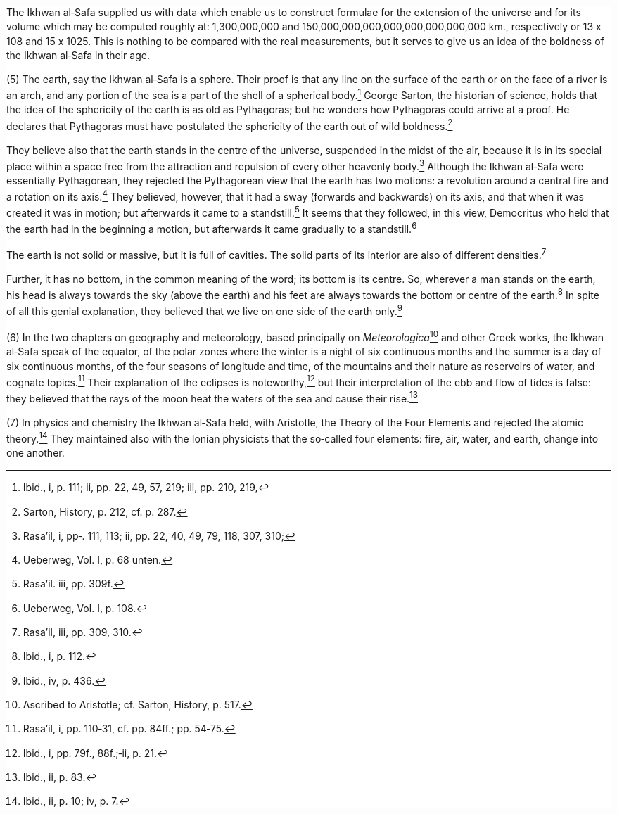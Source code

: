 The Ikhwan al‑Safa supplied us with data which enable us to construct
formulae for the extension of the universe and for its volume which may
be computed roughly at: 1,300,000,000 and
150,000,000,000,000,000,000,000,000 km., respectively or 13 x 108 and 15
x 1025. This is nothing to be compared with the real measurements, but
it serves to give us an idea of the boldness of the Ikhwan al‑Safa in
their age.

(5) The earth, say the Ikhwan al‑Safa is a sphere. Their proof is that
any line on the surface of the earth or on the face of a river is an
arch, and any portion of the sea is a part of the shell of a spherical
body.[^88] George Sarton, the historian of science, holds that the idea
of the sphericity of the earth is as old as Pythagoras; but he wonders
how Pythagoras could arrive at a proof. He declares that Pythagoras must
have postulated the sphericity of the earth out of wild boldness.[^89]

They believe also that the earth stands in the centre of the universe,
suspend­ed in the midst of the air, because it is in its special place
within a space free from the attraction and repulsion of every other
heavenly body.[^90] Although the Ikhwan al‑Safa were essentially
Pythagorean, they rejected the Pythagorean view that the earth has two
motions: a revolution around a central fire and a rotation on its
axis.[^91] They believed, however, that it had a sway (forwards and
backwards) on its axis, and that when it was created it was in motion;
but afterwards it came to a standstill.[^92] It seems that they
followed, in this view, Democritus who held that the earth had in the
beginning a motion, but afterwards it came gradually to a
standstill.[^93]

The earth is not solid or massive, but it is full of cavities. The solid
parts of its interior are also of different densities.[^94]

Further, it has no bottom, in the common meaning of the word; its bottom
is its centre. So, wherever a man stands on the earth, his head is
always towards the sky (above the earth) and his feet are always towards
the bottom or centre of the earth.[^95] In spite of all this genial
explanation, they believed that we live on one side of the earth
only.[^96]

(6) In the two chapters on geography and meteorology, based principally
on *Meteorologica*[^97] and other Greek works, the Ikhwan al‑Safa speak
of the equator, of the polar zones where the winter is a night of six
continuous months and the summer is a day of six continuous months, of
the four seasons of longitude and time, of the mountains and their
nature as reservoirs of water, and cognate topics.[^98] Their
explanation of the eclipses is noteworthy,[^99] but their interpretation
of the ebb and flow of tides is false: they believed that the rays of
the moon heat the waters of the sea and cause their rise.[^100]

(7) In physics and chemistry the Ikhwan al‑Safa held, with Aristotle,
the Theory of the Four Elements and rejected the atomic theory.[^101]
They main­tained also with the Ionian physicists that the so‑called four
elements: fire, air, water, and earth, change into one another.


[^1]: Imta, ii, pp. 4ff
[^2]: The true friends, the faithful comrades, the people deserving
[^3]: Cf. Rasa’il, i, p. 310;. ii, pp. 166, 193, 207, etc.; iii, pp.
[^4]: Imta', ii, pp. 4ff.
[^5]: Rasa’il, iv, p. 490; also of. p. 278;
[^6]: Jami’ah, i, pp. 169f.; ii, pp. 36, 47.
[^7]: Jami'at al‑Jami’ah, Sec. vii. Rasa’il, iv, pp. 105, 237.
[^8]: Ibid., iv; pp. 338f,
[^9]: Ibid., iii, pp. 33f; cf. iv, pp. 138 f.
[^10]: Ibid., iv, p. 114.
[^11]: Ibid., pp. 119f.
[^12]: Ibid., ii, p. 19; iv, pp. 235, 241 f.
[^13]: Ibid., ii, p. 19; iv, pp. 215, 220‑24; Jami’ah, i, pp. 160f.,
[^14]: Rasa’il, i, p. 130f.; iv, pp. 198ff., pp. 234f.
[^15]: Ibid., i, pp. 130f.; iv, pp. 234f,
[^16]: Ibid., i, pp. 23, 49, 202ff.; Jami’ah, i, pp. 219f.
[^17]: Rasa’il. i, pp. 23‑362.
[^18]: Ibid., ii, pp. 3‑388; iii, pp. 3‑181.
[^19]: Ibid., iii, pp. 182‑371.
[^20]: Ibid.; iii, pp. 373‑432; iv, 3‑478.
[^21]: Ibid., iii, p. 228; cf. ii, p. 351.
[^22]: Ibid.. i, pp. 106, 211;,ii, pp. 334, 335‑51; iii, pp. 38, 228,
[^23]: Ibid., iii, pp. 41f.
[^24]: Ibid., i, p. 211; cf. .p. 106.; ii, p. 334; cf. p. 228.
[^25]: Ibid., iii, pp. 42, 322.
[^26]: Ibid., iii, pp. 48, 58, 152; Jami’ah, i, pp. 107, 123, 189, 288.
[^27]: Rasa’il, i, p: 23; cf. Jami’ah, i, pp. 99, 107; cf. further pp.
[^28]: Rasa’il, i, p. 326; ii, pp. 4, 325; iii, p. 186; cf. Jami’ah, i,
[^29]: Rasa’il, p. 322; ii, pp. 4, 5f.; iii, pp. 186, 360.
[^30]: Ibid., ii, p. 232.
[^31]: Ibid., ii, pp. 9, 10, 336; iii, p. 361.
[^32]: Ibid., ii, pp. 10, 13; iii, pp. 334f., 361.
[^33]: Ibid., iii, p. 336.
[^34]: Ibid., ii, pp. 10, 11, 13, 238‑47; iii, p. 306; Jami’ah, ii, p.
[^35]: Ueberweg, Vol. I, p. 87; Sarton, History p. 276.
[^36]: Rasa’il i, p. 201; ii, pp. 78, 132f.; iii, p. 233; Jami’ah, ii,
[^37]: Rasa’il, i, pp. 201, 354; iii, pp. 185, 233, 325, 327; iv, pp.
[^38]: Sarton, History, p. 217.
[^39]: Rasa’il, i, pp. 24f., 28f., 31f.; cf. Jami’ah i, p. 43.
[^40]: Rasa’il, i, pp. 28f.; iii, pp. 184f., 200ff.; Jami’ah, i, pp.
[^41]: Rasa’il, i, p. 189; ii, pp. 107, 108ff.; Jami’ah, i, p. 593; ii,
[^42]: Rasa’il, ii, pp. 4, 9, 83, 244, 293, 392; iii, pp. 187, 189, 197,
[^43]: Rasa’il, p. 28; ii, pp. 55f., 112ff.; iii, pp. 19, 191, 192, 193,
[^44]: Rasa’il, iii, pp. 5, 187ff., 230; iv, pp. 4ff.; Jami’ah, ii, pp.
[^45]: Rasa’il, i, p. 331; ii, pp. 55f., 112f.: iii, pp. 124ff.;
[^46]: Rasa’il, ii, p. 36; iii, p. 198.
[^47]: Ibid., ii, pp. 4, 5; iii, pp. 8, 189, 198, 203, 204; iv, p. 4;
[^48]: Cf. infra viii.
[^49]: Rasa’il, ii, pp. 2, 3, 22, 25ff., 29ff., 39‑42, 123; iii, pp.
[^50]: Rasa’il, ii, pp. 5, 22, 45‑50, 7 7, 78, 200, 337, 403; iii, pp.
[^51]: Rasa’il, i, pp. 311, 315, 331, 350f.; ii, pp. 45 50ff.; Jami’ah,
[^52]: Rasa’il, i, p. 17; ii, pp. 20f., 25f., 243ff., 318, 320f.; iii,
[^53]: Rasa’il, i pp. 96, 98; ii, pp. 111 288; iii, pp. 25, 26, 28, 59,
[^54]: Rasa’il, i, pp. 155f. The definitions of the periods of
[^55]: Rasa’il, ii, p. 227; Jami’ah, i, pp. lllf., 114, 145ff., 156f.;
[^56]: Rasa’il, i, pp. lllff., 145ff., 157f.
[^57]: Qur'an, vii, 11; xxxviii; 76 cf. Jami’ah, i, p. 126.
[^58]: Jami’ah, i. pp. 113ff., 124‑28. 146; ii, p. 144.
[^59]: Ibid., i; pp. 111, 112, 115f., 155, 158, 163; ii, p. 144.
[^60]: Rasa’il, i, p. 62; ii, p. 17; iii, p. 216; iv, p. 138; Jami’ah,
[^61]: Rasa’il, iv, p. 232; Jami’ah, i, p. 382; ii, p. 298.
[^62]: Rasa’il, i, pp. 169, 241; ii, pp. 250ff., 357ff.; iv, p. 413;
[^63]: Rasa’il, i, p. 62; ii, pp. 17, 145, 247, 298, 323ff.; iii, pp.
[^64]: Rasa’il, i, pp. 169, 226, 255, 277, 337; ii, pp. 43, 277; iii,
[^65]: Rasa’il, i, p. 260; iii, pp. 26f., 29, 36, 93f., 105f., 279 289.
[^66]: Ibid., ii, p. 52; iii, pp. 64, 189, 279, 282, 284, 240, 243, 344,
[^67]: Ibid., iii, pp. 315f., 320.
[^68]: Ibid., i, p. 35.
[^69]: Ueberweg, Vol. I, p. 513. Sarton (History, pp. 205, 214, n.15)
[^70]: Ueberweg, Vol. I, pp. 514, 519; Sarton, Introduction to the
[^71]: “Principles” or “Essentials” (Rasa’il, i, pp. 44f.). Certainly,
[^72]: Rasa’il, i, pp. 50ff., 63ff., 68‑71; Jami’ah, i, pp. 175f.
[^73]: Rasa’il, i, p. 68; cf. pp. 103.
[^74]: Ibid., i, pp. 71 f.; cf. p. 69.
[^75]: Ibid., i, pp. 132ff.. 134, 136, 154, 158. 175, 179f.; Jami’ah,
[^76]: Rasa’il, i, pp. 152f., 158M, 168.
[^77]: Rasa’il, ii, pp. 10, 24, 25; iii, pp. 374; Jami’ah, ii, p. 24.
[^78]: Cf. Ueberweg, Vol. II, pp. 80 ff., 87, 38.
[^79]: Rasa’il, ii, p.24.
[^80]: Ibid., i, pp. 73ff., 86, 88; ii, pp. 21, 22, 25, 26f., 28, 37;
[^81]: Ibid., i, pp. 100, 244; ii, pp. 21, 74f.; iii, p. 314.
[^82]: Ibid., ii, pp. 32ff.
[^83]: Ibid., ii, p. 33, cf. pp. 29‑37, 86ff.; cf. Sarton, History, p.
[^84]: Rasa’il, i, p. 117; cf. pp. 27f.
[^85]: Ibid, ii, pp. 40ff.
[^86]: Ibid., ii, p. 42.
[^87]: Ibid., i, pp. 84, 86‑88; ii, p. 31; iii, pp. 255‑57.
[^88]: Ibid., i, p. 111; ii, pp. 22, 49, 57, 219; iii, pp. 210, 219,
[^89]: Sarton, History, p. 212, cf. p. 287.
[^90]: Rasa’il, i, pp‑. 111, 113; ii, pp. 22, 40, 49, 79, 118, 307, 310;
[^91]: Ueberweg, Vol. I, p. 68 unten.
[^92]: Rasa’il. iii, pp. 309f.
[^93]: Ueberweg, Vol. I, p. 108.
[^94]: Rasa’il, iii, pp. 309, 310.
[^95]: Ibid., i, p. 112.
[^96]: Ibid., iv, p. 436.
[^97]: Ascribed to Aristotle; cf. Sarton, History, p. 517.
[^98]: Rasa’il, i, pp. 110‑31, cf. pp. 84ff.; pp. 54‑75.
[^99]: Ibid., i, pp. 79f., 88f.;‑ii, p. 21.
[^100]: Ibid., ii, p. 83.
[^101]: Ibid., ii, p. 10; iv, p. 7.
[^102]: Ibid., ii, pp. 123, 141ff., 152, 154f., 221f., 223, 318; iii,
[^103]: Rasa’il, iv, p. 317.
[^104]: Ibid., I, pp. 224ff.; ii, p. 287 ; iii, p. 44; iv, pp. 101, 118,
[^105]: Rasa’il, i, pp. 241f.; ii, pp. 325ff.; Jami’ah, ii, p. 164.
[^106]: Rasa’il, i, pp. 241f.; ii, pp. 325ff.; Jami’ah, ii, pp. 164f.;
[^107]: Rasa’il, ii, pp. 325f., 347.
[^108]: Ibid., ii, p. 162; iii, p. 23 bottom.
[^109]: Ibid., ii, pp. 324, 328, 341, 347; ii:, pp. 17f., 29, 376ff.,
[^110]: Rasa’il, ii, p. 308; iv, pp. 32f., 189.
[^111]: Ibid., iii, p. 424.
[^112]: Ibid., iv, p. 68.
[^113]: Ibid., iv, pp. 297ff.
[^114]: Ibid., iv, pp. 299ff.
[^115]: Ibid., iv, p. 3 7 2.
[^116]: Ibid., i, pp. 259, 260; of. iv, p. 144.
[^117]: Ibid., iii, pp. 421 f.
[^118]: Ibid., i, p. 247, of iv, p. 18 , Jami’ah, i, p. 94‑96, 98.
[^119]: Rasa’il, i, pp, 229‑38, 246; ii, p. 372; iii, pp. 268L, 395; iv,
[^120]: Rasa’il, iv, pp. 118, 141 f., 297 f.
[^121]: Ibid., i, pp. 153, 360f.; ii, pp. 129, 379ff.; iii, pp. 147f.
[^122]: Ibid., i, pp. 153, 213, 225, 229, 360; iii, pp. 106, 107f.
[^123]: Ibid., i, pp. 195, 198, 211, 225, 271, 273, 317; iii; p. 33.
[^124]: Ibid., i, pp. 198, 211, 225, 317; ii, p. 352; iii, pp. 90, 426;
[^125]: Ibid., iii, pp. 236ff.; iv, p. 114.
[^126]: Ibid., i, pp. 211, 225, 317; iv, p. 18; Jami’ah, i, p. 413.
[^127]: Rasa’il, iii, pp. 267ff.
[^128]: 211B, quoted by Sarton, History, p. 425.
[^129]: Ibid., p. 425; cf. pp. 423ff.
[^130]: Rasa’il, iv, pp. 170ff.
[^131]: 636c, 836c, cited in Sarton, History, p. 425.
[^132]: Rasa’il, iii, p. 424; iv, p. 24.
[^133]: Ibid., iv, pp. 24, 25f.
[^134]: Ibid., i, pp. 135, 247; iii, pp. 48, 49, 241, 374; iv, pp. 24,
[^135]: Qur'an, xiii,19 (cf. Muhammad 'Ali, p.487; Pickthall, p.250;
[^136]: Rasa’il, iv, p. 137.
[^137]: Ibid., iii, pp. 86‑90; iv, pp. 22, 3 7, 54‑\`65; Farrukh, Ikhwan
[^138]: Rasa’il, iv, p. 476, in ref. to Qur'an, ii, 256 (Muhammad 'Ali,
[^139]: Rasa’il, iv, p. 476.
[^140]: Farrukh, op. cit., pp. 108‑13.
[^141]: Rasa’il, ii, p. 201; iii, pp. 92, 353; iv, pp. 33, 59, 172, 242;